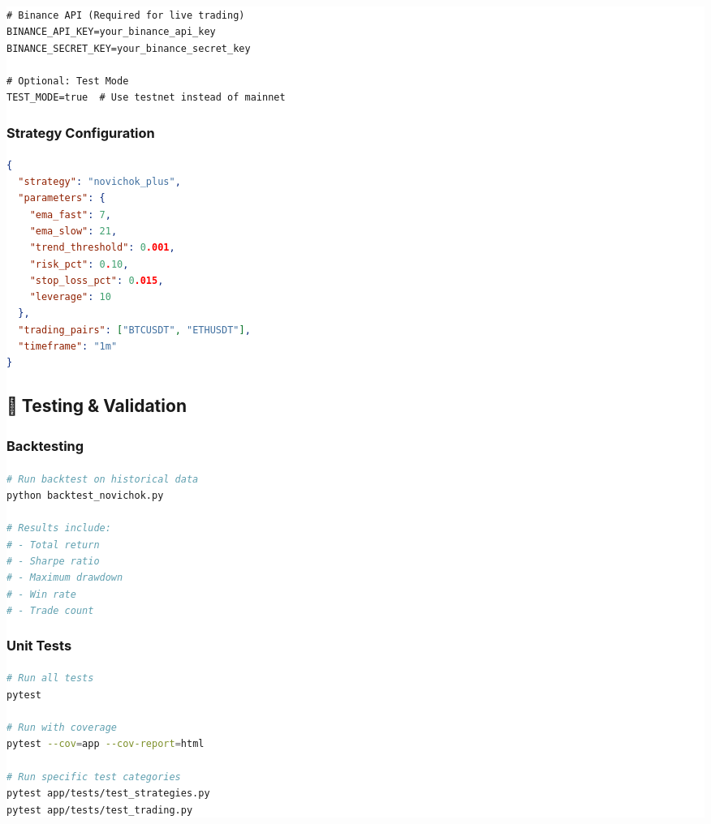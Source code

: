 ```env
# Binance API (Required for live trading)
BINANCE_API_KEY=your_binance_api_key
BINANCE_SECRET_KEY=your_binance_secret_key

# Optional: Test Mode
TEST_MODE=true  # Use testnet instead of mainnet
```

### **Strategy Configuration**
```json
{
  "strategy": "novichok_plus",
  "parameters": {
    "ema_fast": 7,
    "ema_slow": 21,
    "trend_threshold": 0.001,
    "risk_pct": 0.10,
    "stop_loss_pct": 0.015,
    "leverage": 10
  },
  "trading_pairs": ["BTCUSDT", "ETHUSDT"],
  "timeframe": "1m"
}
```

## 🧪 Testing & Validation

### **Backtesting**
```bash
# Run backtest on historical data
python backtest_novichok.py

# Results include:
# - Total return
# - Sharpe ratio
# - Maximum drawdown
# - Win rate
# - Trade count
```

### **Unit Tests**
```bash
# Run all tests
pytest

# Run with coverage
pytest --cov=app --cov-report=html

# Run specific test categories
pytest app/tests/test_strategies.py
pytest app/tests/test_trading.py
```
